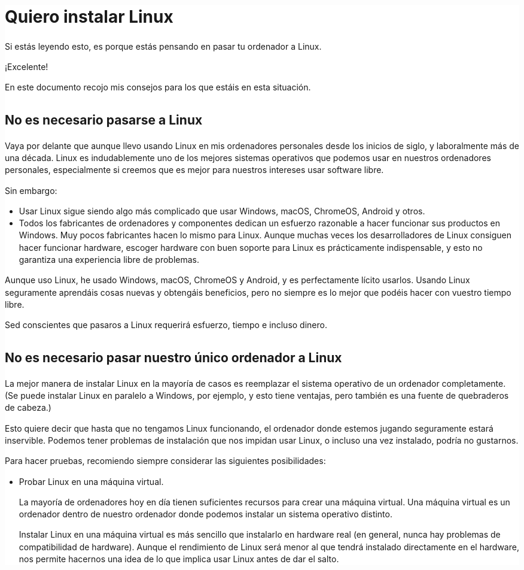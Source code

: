 # Quiero instalar Linux

Si estás leyendo esto, es porque estás pensando en pasar tu ordenador a Linux.

¡Excelente!

En este documento recojo mis consejos para los que estáis en esta situación.

## No es necesario pasarse a Linux

Vaya por delante que aunque llevo usando Linux en mis ordenadores personales desde los inicios de siglo, y laboralmente más de una década.
Linux es indudablemente uno de los mejores sistemas operativos que podemos usar en nuestros ordenadores personales, especialmente si creemos que es mejor para nuestros intereses usar software libre.

Sin embargo:

* Usar Linux sigue siendo algo más complicado que usar Windows, macOS, ChromeOS, Android y otros.
* Todos los fabricantes de ordenadores y componentes dedican un esfuerzo razonable a hacer funcionar sus productos en Windows.
  Muy pocos fabricantes hacen lo mismo para Linux.
  Aunque muchas veces los desarrolladores de Linux consiguen hacer funcionar hardware, escoger hardware con buen soporte para Linux es prácticamente indispensable, y esto no garantiza una experiencia libre de problemas.

Aunque uso Linux, he usado Windows, macOS, ChromeOS y Android, y es perfectamente lícito usarlos.
Usando Linux seguramente aprendáis cosas nuevas y obtengáis beneficios, pero no siempre es lo mejor que podéis hacer con vuestro tiempo libre.

Sed conscientes que pasaros a Linux requerirá esfuerzo, tiempo e incluso dinero.

## No es necesario pasar nuestro único ordenador a Linux

La mejor manera de instalar Linux en la mayoría de casos es reemplazar el sistema operativo de un ordenador completamente.
(Se puede instalar Linux en paralelo a Windows, por ejemplo, y esto tiene ventajas, pero también es una fuente de quebraderos de cabeza.)

Esto quiere decir que hasta que no tengamos Linux funcionando, el ordenador donde estemos jugando seguramente estará inservible.
Podemos tener problemas de instalación que nos impidan usar Linux, o incluso una vez instalado, podría no gustarnos.

Para hacer pruebas, recomiendo siempre considerar las siguientes posibilidades:

* Probar Linux en una máquina virtual.

  La mayoría de ordenadores hoy en día tienen suficientes recursos para crear una máquina virtual.
  Una máquina virtual es un ordenador dentro de nuestro ordenador donde podemos instalar un sistema operativo distinto.

  Instalar Linux en una máquina virtual es más sencillo que instalarlo en hardware real (en general, nunca hay problemas de compatibilidad de hardware).
  Aunque el rendimiento de Linux será menor al que tendrá instalado directamente en el hardware, nos permite hacernos una idea de lo que implica usar Linux antes de dar el salto.
